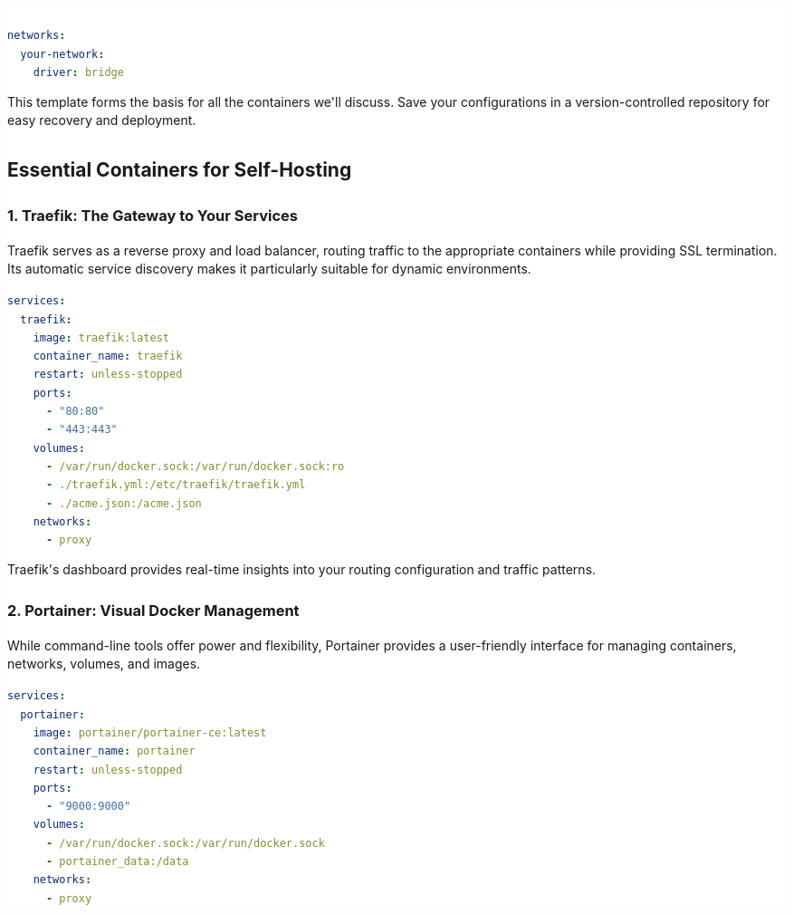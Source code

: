 ```yaml

networks:
  your-network:
    driver: bridge
```

This template forms the basis for all the containers we'll discuss. Save your configurations in a version-controlled repository for easy recovery and deployment.

## Essential Containers for Self-Hosting

### 1. Traefik: The Gateway to Your Services

Traefik serves as a reverse proxy and load balancer, routing traffic to the appropriate containers while providing SSL termination. Its automatic service discovery makes it particularly suitable for dynamic environments.

```yaml
services:
  traefik:
    image: traefik:latest
    container_name: traefik
    restart: unless-stopped
    ports:
      - "80:80"
      - "443:443"
    volumes:
      - /var/run/docker.sock:/var/run/docker.sock:ro
      - ./traefik.yml:/etc/traefik/traefik.yml
      - ./acme.json:/acme.json
    networks:
      - proxy
```

Traefik's dashboard provides real-time insights into your routing configuration and traffic patterns.

### 2. Portainer: Visual Docker Management

While command-line tools offer power and flexibility, Portainer provides a user-friendly interface for managing containers, networks, volumes, and images.

```yaml
services:
  portainer:
    image: portainer/portainer-ce:latest
    container_name: portainer
    restart: unless-stopped
    ports:
      - "9000:9000"
    volumes:
      - /var/run/docker.sock:/var/run/docker.sock
      - portainer_data:/data
    networks:
      - proxy
```
